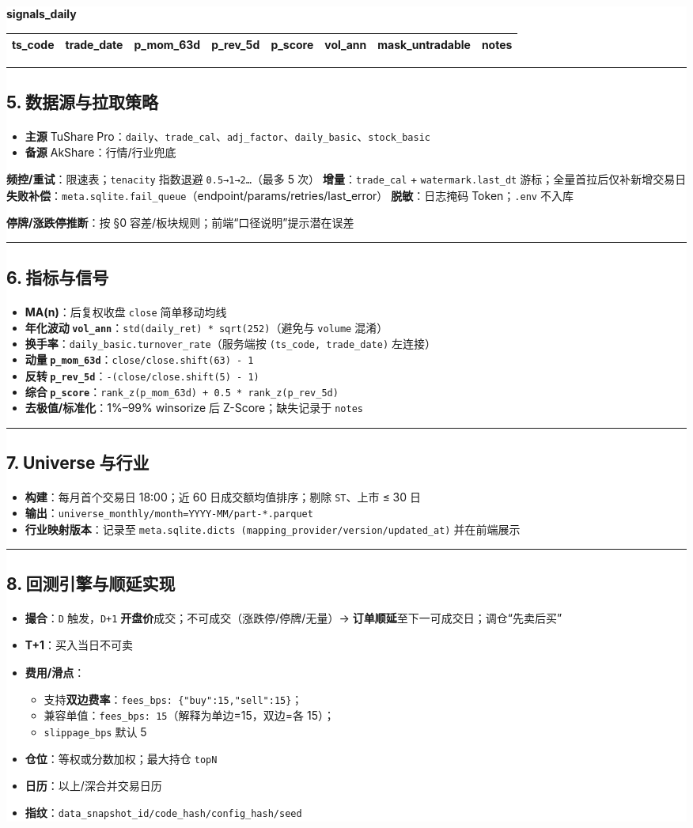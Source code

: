 **signals\_daily**

| ts\_code | trade\_date | p\_mom\_63d | p\_rev\_5d | p\_score | vol\_ann | mask\_untradable | notes |
| -------- | ----------- | ----------- | ---------- | -------- | -------- | ---------------- | ----- |

---

## 5. 数据源与拉取策略

* **主源** TuShare Pro：`daily`、`trade_cal`、`adj_factor`、`daily_basic`、`stock_basic`
* **备源** AkShare：行情/行业兜底

**频控/重试**：限速表；`tenacity` 指数退避 `0.5→1→2…`（最多 5 次）
**增量**：`trade_cal` + `watermark.last_dt` 游标；全量首拉后仅补新增交易日
**失败补偿**：`meta.sqlite.fail_queue`（endpoint/params/retries/last\_error）
**脱敏**：日志掩码 Token；`.env` 不入库

**停牌/涨跌停推断**：按 §0 容差/板块规则；前端“口径说明”提示潜在误差

---

## 6. 指标与信号

* **MA(n)**：后复权收盘 `close` 简单移动均线
* **年化波动 `vol_ann`**：`std(daily_ret) * sqrt(252)`（避免与 `volume` 混淆）
* **换手率**：`daily_basic.turnover_rate`（服务端按 `(ts_code, trade_date)` 左连接）
* **动量 `p_mom_63d`**：`close/close.shift(63) - 1`
* **反转 `p_rev_5d`**：`-(close/close.shift(5) - 1)`
* **综合 `p_score`**：`rank_z(p_mom_63d) + 0.5 * rank_z(p_rev_5d)`
* **去极值/标准化**：1%–99% winsorize 后 Z-Score；缺失记录于 `notes`

---

## 7. Universe 与行业

* **构建**：每月首个交易日 18:00；近 60 日成交额均值排序；剔除 `ST`、上市 ≤ 30 日
* **输出**：`universe_monthly/month=YYYY-MM/part-*.parquet`
* **行业映射版本**：记录至 `meta.sqlite.dicts (mapping_provider/version/updated_at)` 并在前端展示

---

## 8. 回测引擎与顺延实现

* **撮合**：`D` 触发，`D+1` **开盘价**成交；不可成交（涨跌停/停牌/无量）→ **订单顺延**至下一可成交日；调仓“先卖后买”
* **T+1**：买入当日不可卖
* **费用/滑点**：

  * 支持**双边费率**：`fees_bps: {"buy":15,"sell":15}`；
  * 兼容单值：`fees_bps: 15`（解释为单边=15，双边=各 15）；
  * `slippage_bps` 默认 5
* **仓位**：等权或分数加权；最大持仓 `topN`
* **日历**：以上/深合并交易日历
* **指纹**：`data_snapshot_id/code_hash/config_hash/seed`

